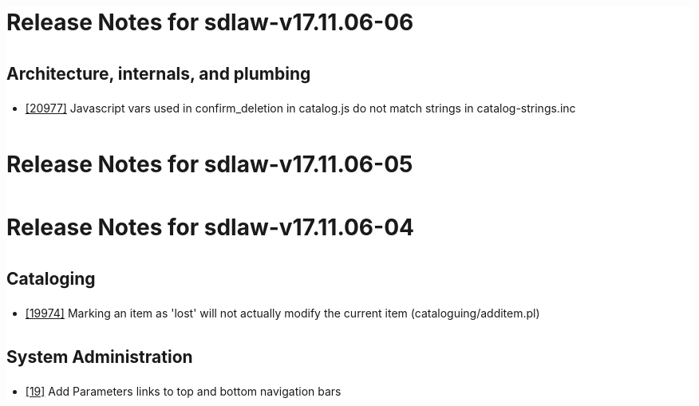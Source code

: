 

# Release Notes for sdlaw-v17.11.06-06

## Architecture, internals, and plumbing

- [[20977]](http://bugs.koha-community.org/bugzilla3/show_bug.cgi?id=20977) Javascript vars used in confirm_deletion in catalog.js do not match strings in catalog-strings.inc



# Release Notes for sdlaw-v17.11.06-05



# Release Notes for sdlaw-v17.11.06-04

## Cataloging

- [[19974]](http://bugs.koha-community.org/bugzilla3/show_bug.cgi?id=19974) Marking an item as 'lost' will not actually modify the current item (cataloguing/additem.pl)

## System Administration

- [[19]](http://bugs.koha-community.org/bugzilla3/show_bug.cgi?id=19) Add Parameters links to top and bottom navigation bars


